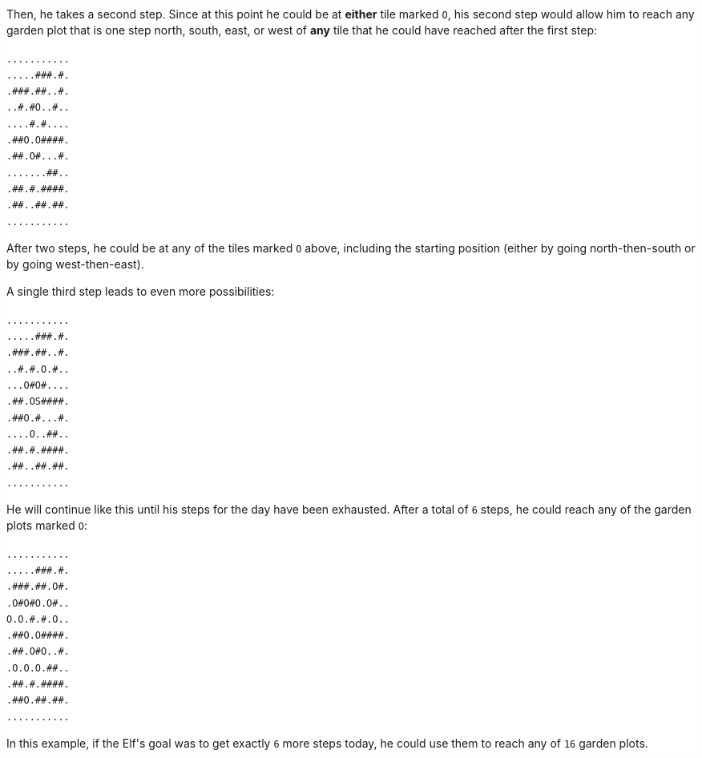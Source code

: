 Then, he takes a second step. Since at this point he could be at **either** tile marked `O`, his second step would allow him to reach any garden plot that is one step north, south, east, or west of **any** tile that he could have reached after the first step:

```
...........
.....###.#.
.###.##..#.
..#.#O..#..
....#.#....
.##O.O####.
.##.O#...#.
.......##..
.##.#.####.
.##..##.##.
...........
```

After two steps, he could be at any of the tiles marked `O` above, including the starting position (either by going north-then-south or by going west-then-east).

A single third step leads to even more possibilities:

```
...........
.....###.#.
.###.##..#.
..#.#.O.#..
...O#O#....
.##.OS####.
.##O.#...#.
....O..##..
.##.#.####.
.##..##.##.
...........
```

He will continue like this until his steps for the day have been exhausted. After a total of `6` steps, he could reach any of the garden plots marked `O`:

```
...........
.....###.#.
.###.##.O#.
.O#O#O.O#..
O.O.#.#.O..
.##O.O####.
.##.O#O..#.
.O.O.O.##..
.##.#.####.
.##O.##.##.
...........
```

In this example, if the Elf's goal was to get exactly `6` more steps today, he could use them to reach any of `16` garden plots.
